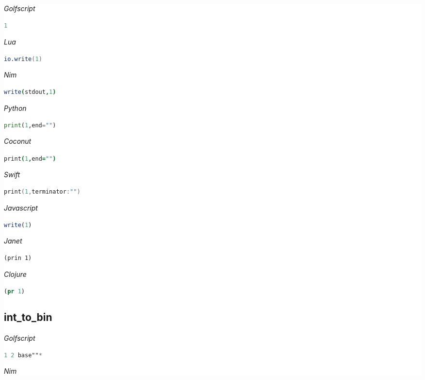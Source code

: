_Golfscript_

```gs
1
```

_Lua_

```lua
io.write(1)
```

_Nim_

```nim
write(stdout,1)
```

_Python_

```py
print(1,end="")
```

_Coconut_

```coco
print(1,end="")
```

_Swift_

```swift
print(1,terminator:"")
```

_Javascript_

```js
write(1)
```

_Janet_

```janet
(prin 1)
```

_Clojure_

```clj
(pr 1)
```


## int_to_bin

_Golfscript_

```gs
1 2 base""*
```

_Nim_

